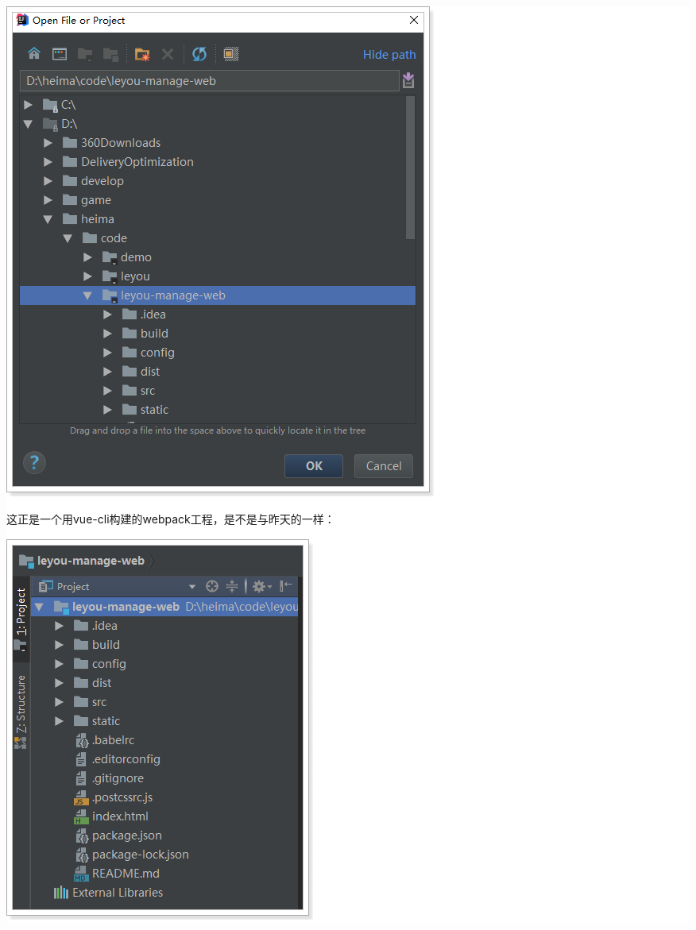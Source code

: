  ![1525955709334](/images/leyou/1525955709334.png)



这正是一个用vue-cli构建的webpack工程，是不是与昨天的一样：

 ![1525955811416](/images/leyou/1525955811416.png)

